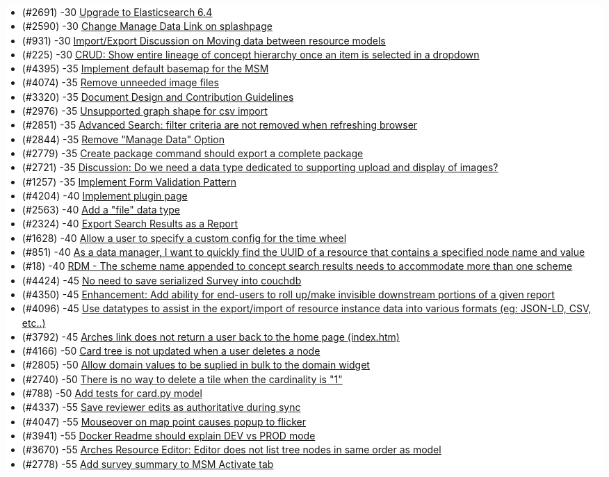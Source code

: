  * (#2691) -30 [Upgrade to Elasticsearch 6.4](https://api.github.com/repos/archesproject/arches/issues/2691)
 * (#2590) -30 [Change Manage Data Link on splashpage](https://api.github.com/repos/archesproject/arches/issues/2590)
 * (#931) -30 [Import/Export Discussion on Moving data between resource models](https://api.github.com/repos/archesproject/arches/issues/931)
 * (#225) -30 [CRUD: Show entire lineage of concept hierarchy once an item is selected in a dropdown](https://api.github.com/repos/archesproject/arches/issues/225)
 * (#4395) -35 [Implement default basemap for the MSM](https://api.github.com/repos/archesproject/arches/issues/4395)
 * (#4074) -35 [Remove unneeded image files](https://api.github.com/repos/archesproject/arches/issues/4074)
 * (#3320) -35 [Document Design and Contribution Guidelines](https://api.github.com/repos/archesproject/arches/issues/3320)
 * (#2976) -35 [Unsupported graph shape for csv import](https://api.github.com/repos/archesproject/arches/issues/2976)
 * (#2851) -35 [Advanced Search: filter criteria are not removed when refreshing browser](https://api.github.com/repos/archesproject/arches/issues/2851)
 * (#2844) -35 [Remove "Manage Data" Option](https://api.github.com/repos/archesproject/arches/issues/2844)
 * (#2779) -35 [Create package command should export a complete package](https://api.github.com/repos/archesproject/arches/issues/2779)
 * (#2721) -35 [Discussion: Do we need a data type dedicated to supporting upload and display of images?](https://api.github.com/repos/archesproject/arches/issues/2721)
 * (#1257) -35 [Implement Form Validation Pattern ](https://api.github.com/repos/archesproject/arches/issues/1257)
 * (#4204) -40 [Implement plugin page](https://api.github.com/repos/archesproject/arches/issues/4204)
 * (#2563) -40 [Add a "file" data type](https://api.github.com/repos/archesproject/arches/issues/2563)
 * (#2324) -40 [Export Search Results as a Report](https://api.github.com/repos/archesproject/arches/issues/2324)
 * (#1628) -40 [Allow a user to specify a custom config for the time wheel](https://api.github.com/repos/archesproject/arches/issues/1628)
 * (#851) -40 [As a data manager, I want to quickly find the UUID of a resource that contains a specified node name and value](https://api.github.com/repos/archesproject/arches/issues/851)
 * (#18) -40 [RDM - The scheme name appended to concept search results needs to accommodate more than one scheme](https://api.github.com/repos/archesproject/arches/issues/18)
 * (#4424) -45 [No need to save serialized Survey into couchdb](https://api.github.com/repos/archesproject/arches/issues/4424)
 * (#4350) -45 [Enhancement: Add ability for end-users to roll up/make invisible downstream portions of a given report](https://api.github.com/repos/archesproject/arches/issues/4350)
 * (#4096) -45 [Use datatypes to assist in the export/import of resource instance data into various formats (eg: JSON-LD, CSV, etc..)](https://api.github.com/repos/archesproject/arches/issues/4096)
 * (#3792) -45 [Arches link does not return a user back to the home page (index.htm)](https://api.github.com/repos/archesproject/arches/issues/3792)
 * (#4166) -50 [Card tree is not updated when a user deletes a node](https://api.github.com/repos/archesproject/arches/issues/4166)
 * (#2805) -50 [Allow domain values to be suplied in bulk to the domain widget](https://api.github.com/repos/archesproject/arches/issues/2805)
 * (#2740) -50 [There is no way to delete a tile when the cardinality is "1"](https://api.github.com/repos/archesproject/arches/issues/2740)
 * (#788) -50 [Add tests for card.py model](https://api.github.com/repos/archesproject/arches/issues/788)
 * (#4337) -55 [Save reviewer edits as authoritative during sync](https://api.github.com/repos/archesproject/arches/issues/4337)
 * (#4047) -55 [Mouseover on map point causes popup to flicker](https://api.github.com/repos/archesproject/arches/issues/4047)
 * (#3941) -55 [Docker Readme should explain DEV vs PROD mode](https://api.github.com/repos/archesproject/arches/issues/3941)
 * (#3670) -55 [Arches Resource Editor: Editor does not list tree nodes in same order as model](https://api.github.com/repos/archesproject/arches/issues/3670)
 * (#2778) -55 [Add survey summary to MSM Activate tab](https://api.github.com/repos/archesproject/arches/issues/2778)